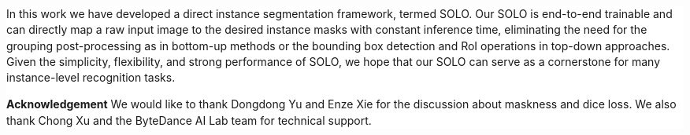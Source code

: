 In this work we have developed a direct instance segmentation framework, termed SOLO.
Our SOLO is end-to-end trainable and can directly map a raw input image to the desired instance masks with constant inference time, eliminating the need for the grouping post-processing as in bottom-up methods or the bounding box detection and RoI operations in top-down approaches.
Given the simplicity, flexibility, and strong performance of SOLO, we hope that our SOLO can serve as a cornerstone for many instance-level recognition tasks.

**Acknowledgement** We would like to thank Dongdong Yu and Enze Xie for the discussion about maskness and dice loss.
We also thank Chong Xu and the ByteDance AI Lab team for technical support.